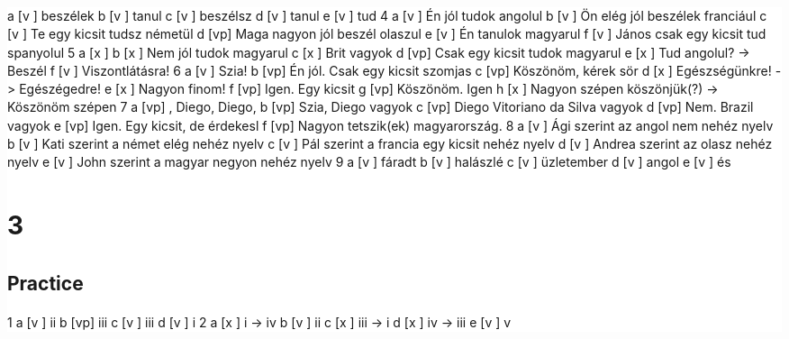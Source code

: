   a [v ] beszélek
  b [v ] tanul
  c [v ] beszélsz
  d [v ] tanul
  e [v ] tud
4
  a [v ] Én jól tudok angolul
  b [v ] Ön elég jól beszélek franciául
  c [v ] Te egy kicsit tudsz németül
  d [vp] Maga nagyon jól beszél olaszul
  e [v ] Én tanulok magyarul
  f [v ] János csak egy kicsit tud spanyolul
5
  a [x ] 
  b [x ] Nem jól tudok magyarul
  c [x ] Brit vagyok
  d [vp] Csak egy kicsit tudok magyarul
  e [x ] Tud angolul? -> Beszél
  f [v ] Viszontlátásra!
6
  a [v ] Szia!
  b [vp] Én jól. Csak egy kicsit szomjas
  c [vp] Köszönöm, kérek sör
  d [x ] Egészségünkre! -> Egészégedre!
  e [x ] Nagyon finom!
  f [vp] Igen. Egy kicsit
  g [vp] Köszönöm. Igen
  h [x ] Nagyon szépen köszönjük(?) -> Köszönöm szépen
7
  a [vp] , Diego, Diego,
  b [vp] Szia, Diego vagyok
  c [vp] Diego Vitoriano da Silva vagyok
  d [vp] Nem. Brazil vagyok
  e [vp] Igen. Egy kicsit, de érdekesl
  f [vp] Nagyon tetszik(ek) magyarország.
8
  a [v ] Ági szerint az angol nem nehéz nyelv
  b [v ] Kati szerint a német elég nehéz nyelv
  c [v ] Pál szerint a francia egy kicsit nehéz nyelv
  d [v ] Andrea szerint az olasz nehéz nyelv
  e [v ] John szerint a magyar negyon nehéz nyelv
9
  a [v ] fáradt
  b [v ] halászlé
  c [v ] üzletember
  d [v ] angol
  e [v ] és

# 3
## Practice
1
  a [v ] ii
  b [vp] iii
  c [v ] iii
  d [v ] i
2
  a [x ] i -> iv
  b [v ] ii
  c [x ] iii -> i
  d [x ] iv -> iii
  e [v ] v